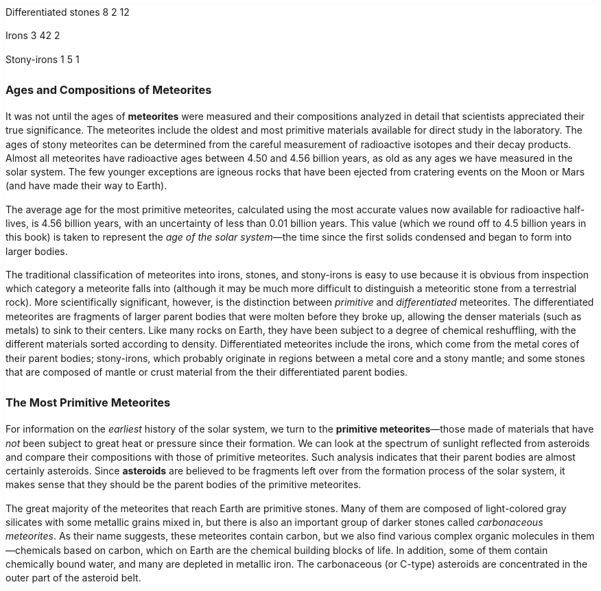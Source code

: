 Differentiated stones
8
2
12

Irons
3
42
2

Stony-irons
1
5
1

### Ages and Compositions of Meteorites

It was not until the ages of **meteorites** were measured and their compositions analyzed in detail that scientists appreciated their true significance. The meteorites include the oldest and most primitive materials available for direct study in the laboratory. The ages of stony meteorites can be determined from the careful measurement of radioactive isotopes and their decay products. Almost all meteorites have radioactive ages between 4.50 and 4.56 billion years, as old as any ages we have measured in the solar system. The few younger exceptions are igneous rocks that have been ejected from cratering events on the Moon or Mars (and have made their way to Earth).

The average age for the most primitive meteorites, calculated using the most accurate values now available for radioactive half-lives, is 4.56 billion years, with an uncertainty of less than 0.01 billion years. This value (which we round off to 4.5 billion years in this book) is taken to represent the _age of the solar system_—the time since the first solids condensed and began to form into larger bodies.

The traditional classification of meteorites into irons, stones, and stony-irons is easy to use because it is obvious from inspection which category a meteorite falls into (although it may be much more difficult to distinguish a meteoritic stone from a terrestrial rock). More scientifically significant, however, is the distinction between _primitive_ and _differentiated_ meteorites. The differentiated meteorites are fragments of larger parent bodies that were molten before they broke up, allowing the denser materials (such as metals) to sink to their centers. Like many rocks on Earth, they have been subject to a degree of chemical reshuffling, with the different materials sorted according to density. Differentiated meteorites include the irons, which come from the metal cores of their parent bodies; stony-irons, which probably originate in regions between a metal core and a stony mantle; and some stones that are composed of mantle or crust material from the their differentiated parent bodies.

### The Most Primitive Meteorites

For information on the _earliest_ history of the solar system, we turn to the **primitive meteorites**—those made of materials that have _not_ been subject to great heat or pressure since their formation. We can look at the spectrum of sunlight reflected from asteroids and compare their compositions with those of primitive meteorites. Such analysis indicates that their parent bodies are almost certainly asteroids. Since **asteroids** are believed to be fragments left over from the formation process of the solar system, it makes sense that they should be the parent bodies of the primitive meteorites.

The great majority of the meteorites that reach Earth are primitive stones. Many of them are composed of light-colored gray silicates with some metallic grains mixed in, but there is also an important group of darker stones called _carbonaceous meteorites_. As their name suggests, these meteorites contain carbon, but we also find various complex organic molecules in them—chemicals based on carbon, which on Earth are the chemical building blocks of life. In addition, some of them contain chemically bound water, and many are depleted in metallic iron. The carbonaceous (or C-type) asteroids are concentrated in the outer part of the asteroid belt.
